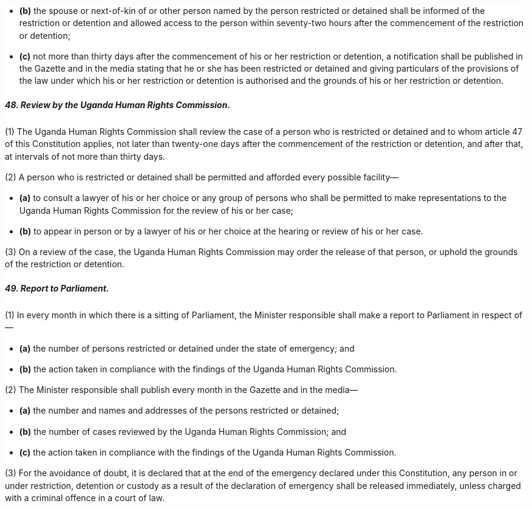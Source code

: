 - **(b)** the spouse or next-of-kin of or other person named by the person
restricted or detained shall be informed of the restriction or
detention and allowed access to the person within seventy-two
hours after the commencement of the restriction or detention; 

- **(c)** not more than thirty days after the commencement of his or her
restriction or detention, a notification shall be published in the
Gazette and in the media stating that he or she has been restricted
or detained and giving particulars of the provisions of the law
under which his or her restriction or detention is authorised and
the grounds of his or her restriction or detention.

##### 48. Review by the Uganda Human Rights Commission.

(1) The Uganda Human Rights Commission shall review the case of
a person who is restricted or detained and to whom article 47 of this
Constitution applies, not later than twenty-one days after the commencement
of the restriction or detention, and after that, at intervals of not more than
thirty days.

(2) A person who is restricted or detained shall be permitted and
afforded every possible facility—  

- **(a)** to consult a lawyer of his or her choice or any group of persons
who shall be permitted to make representations to the Uganda
Human Rights Commission for the review of his or her case;  

- **(b)** to appear in person or by a lawyer of his or her choice at the
hearing or review of his or her case.

(3) On a review of the case, the Uganda Human Rights Commission
may order the release of that person, or uphold the grounds of the restriction
or detention.

##### 49. Report to Parliament.

(1) In every month in which there is a sitting of Parliament, the
Minister responsible shall make a report to Parliament in respect of—  

- **(a)** the number of persons restricted or detained under the state of
emergency; and  

- **(b)** the action taken in compliance with the findings of the Uganda
Human Rights Commission.

(2) The Minister responsible shall publish every month in the Gazette
and in the media—  

- **(a)** the number and names and addresses of the persons restricted or
detained;  

- **(b)** the number of cases reviewed by the Uganda Human Rights
Commission; and  

- **(c)** the action taken in compliance with the findings of the Uganda
Human Rights Commission.

(3) For the avoidance of doubt, it is declared that at the end of the
emergency declared under this Constitution, any person in or under
restriction, detention or custody as a result of the declaration of emergency shall be released immediately, unless charged with a criminal offence in a
court of law.
